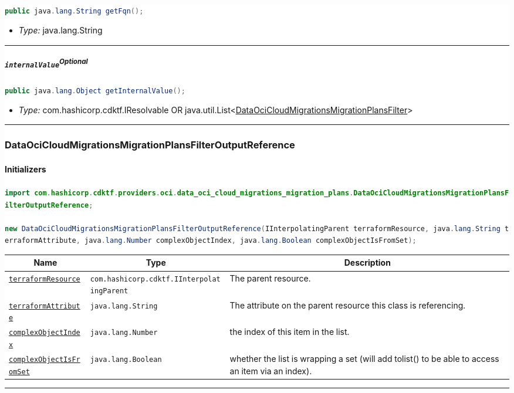 ```java
public java.lang.String getFqn();
```

- *Type:* java.lang.String

---

##### `internalValue`<sup>Optional</sup> <a name="internalValue" id="rhizo-co-terraform-provider-oci.dataOciCloudMigrationsMigrationPlans.DataOciCloudMigrationsMigrationPlansFilterList.property.internalValue"></a>

```java
public java.lang.Object getInternalValue();
```

- *Type:* com.hashicorp.cdktf.IResolvable OR java.util.List<<a href="#rhizo-co-terraform-provider-oci.dataOciCloudMigrationsMigrationPlans.DataOciCloudMigrationsMigrationPlansFilter">DataOciCloudMigrationsMigrationPlansFilter</a>>

---


### DataOciCloudMigrationsMigrationPlansFilterOutputReference <a name="DataOciCloudMigrationsMigrationPlansFilterOutputReference" id="rhizo-co-terraform-provider-oci.dataOciCloudMigrationsMigrationPlans.DataOciCloudMigrationsMigrationPlansFilterOutputReference"></a>

#### Initializers <a name="Initializers" id="rhizo-co-terraform-provider-oci.dataOciCloudMigrationsMigrationPlans.DataOciCloudMigrationsMigrationPlansFilterOutputReference.Initializer"></a>

```java
import com.hashicorp.cdktf.providers.oci.data_oci_cloud_migrations_migration_plans.DataOciCloudMigrationsMigrationPlansFilterOutputReference;

new DataOciCloudMigrationsMigrationPlansFilterOutputReference(IInterpolatingParent terraformResource, java.lang.String terraformAttribute, java.lang.Number complexObjectIndex, java.lang.Boolean complexObjectIsFromSet);
```

| **Name** | **Type** | **Description** |
| --- | --- | --- |
| <code><a href="#rhizo-co-terraform-provider-oci.dataOciCloudMigrationsMigrationPlans.DataOciCloudMigrationsMigrationPlansFilterOutputReference.Initializer.parameter.terraformResource">terraformResource</a></code> | <code>com.hashicorp.cdktf.IInterpolatingParent</code> | The parent resource. |
| <code><a href="#rhizo-co-terraform-provider-oci.dataOciCloudMigrationsMigrationPlans.DataOciCloudMigrationsMigrationPlansFilterOutputReference.Initializer.parameter.terraformAttribute">terraformAttribute</a></code> | <code>java.lang.String</code> | The attribute on the parent resource this class is referencing. |
| <code><a href="#rhizo-co-terraform-provider-oci.dataOciCloudMigrationsMigrationPlans.DataOciCloudMigrationsMigrationPlansFilterOutputReference.Initializer.parameter.complexObjectIndex">complexObjectIndex</a></code> | <code>java.lang.Number</code> | the index of this item in the list. |
| <code><a href="#rhizo-co-terraform-provider-oci.dataOciCloudMigrationsMigrationPlans.DataOciCloudMigrationsMigrationPlansFilterOutputReference.Initializer.parameter.complexObjectIsFromSet">complexObjectIsFromSet</a></code> | <code>java.lang.Boolean</code> | whether the list is wrapping a set (will add tolist() to be able to access an item via an index). |

---
